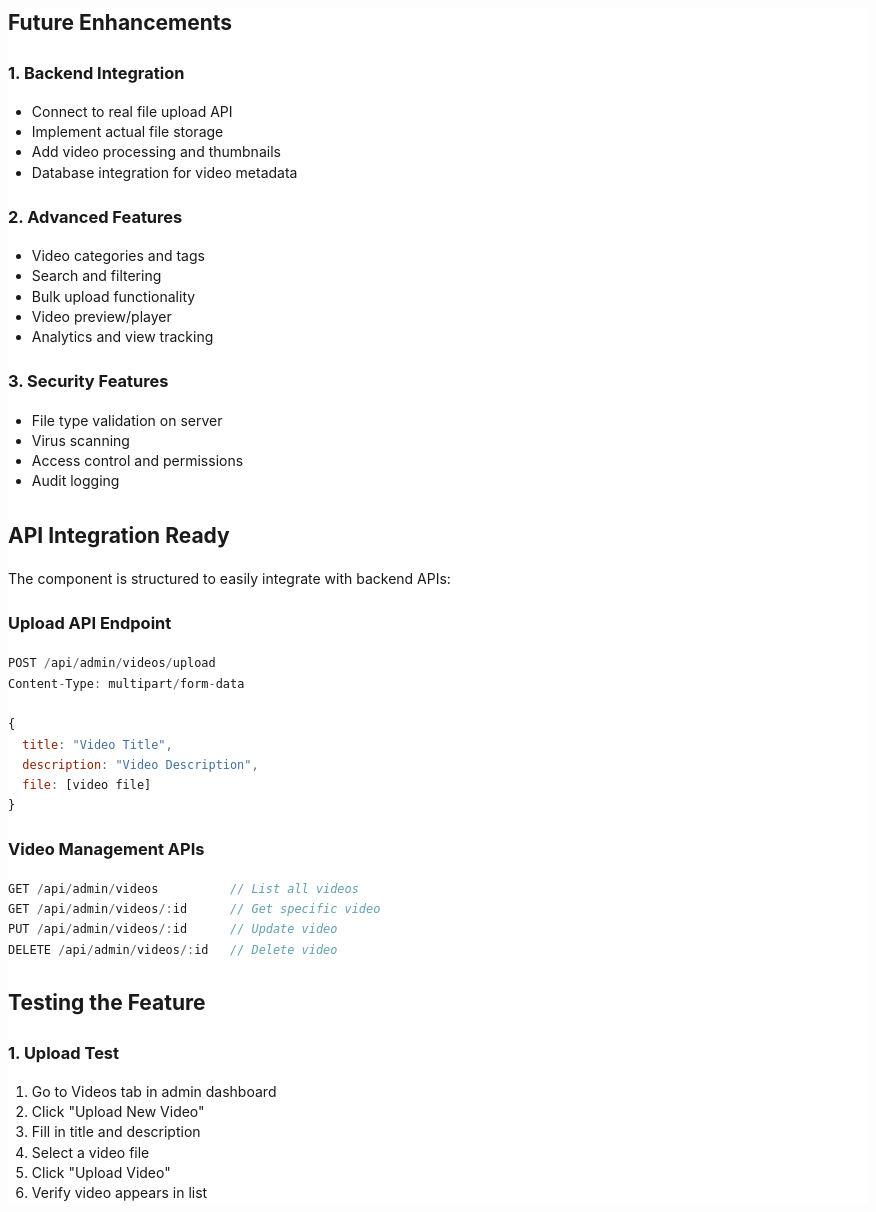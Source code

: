## Future Enhancements

### 1. **Backend Integration**
- Connect to real file upload API
- Implement actual file storage
- Add video processing and thumbnails
- Database integration for video metadata

### 2. **Advanced Features**
- Video categories and tags
- Search and filtering
- Bulk upload functionality
- Video preview/player
- Analytics and view tracking

### 3. **Security Features**
- File type validation on server
- Virus scanning
- Access control and permissions
- Audit logging

## API Integration Ready

The component is structured to easily integrate with backend APIs:

### **Upload API Endpoint**
```javascript
POST /api/admin/videos/upload
Content-Type: multipart/form-data

{
  title: "Video Title",
  description: "Video Description", 
  file: [video file]
}
```

### **Video Management APIs**
```javascript
GET /api/admin/videos          // List all videos
GET /api/admin/videos/:id      // Get specific video
PUT /api/admin/videos/:id      // Update video
DELETE /api/admin/videos/:id   // Delete video
```

## Testing the Feature

### 1. **Upload Test**
1. Go to Videos tab in admin dashboard
2. Click "Upload New Video"
3. Fill in title and description
4. Select a video file
5. Click "Upload Video"
6. Verify video appears in list
